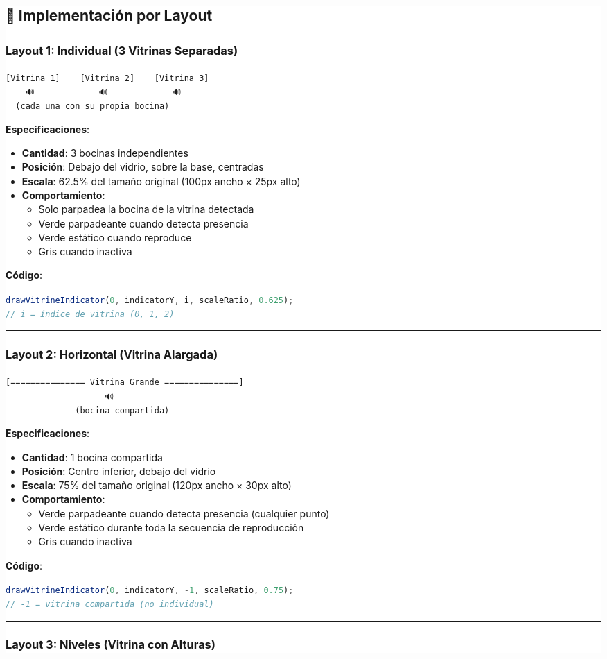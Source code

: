 
## 🎯 Implementación por Layout

### **Layout 1: Individual (3 Vitrinas Separadas)**

```
[Vitrina 1]    [Vitrina 2]    [Vitrina 3]
    🔊             🔊             🔊
  (cada una con su propia bocina)
```

**Especificaciones**:
- **Cantidad**: 3 bocinas independientes
- **Posición**: Debajo del vidrio, sobre la base, centradas
- **Escala**: 62.5% del tamaño original (100px ancho × 25px alto)
- **Comportamiento**: 
  - Solo parpadea la bocina de la vitrina detectada
  - Verde parpadeante cuando detecta presencia
  - Verde estático cuando reproduce
  - Gris cuando inactiva

**Código**:
```javascript
drawVitrineIndicator(0, indicatorY, i, scaleRatio, 0.625);
// i = índice de vitrina (0, 1, 2)
```

---

### **Layout 2: Horizontal (Vitrina Alargada)**

```
[=============== Vitrina Grande ===============]
                    🔊
              (bocina compartida)
```

**Especificaciones**:
- **Cantidad**: 1 bocina compartida
- **Posición**: Centro inferior, debajo del vidrio
- **Escala**: 75% del tamaño original (120px ancho × 30px alto)
- **Comportamiento**:
  - Verde parpadeante cuando detecta presencia (cualquier punto)
  - Verde estático durante toda la secuencia de reproducción
  - Gris cuando inactiva

**Código**:
```javascript
drawVitrineIndicator(0, indicatorY, -1, scaleRatio, 0.75);
// -1 = vitrina compartida (no individual)
```

---

### **Layout 3: Niveles (Vitrina con Alturas)**
